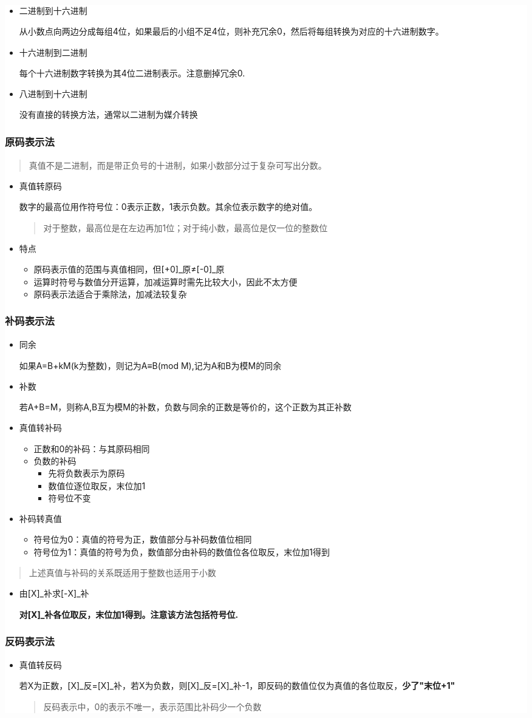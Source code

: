   - 二进制到十六进制

    从小数点向两边分成每组4位，如果最后的小组不足4位，则补充冗余0，然后将每组转换为对应的十六进制数字。

  - 十六进制到二进制

    每个十六进制数字转换为其4位二进制表示。注意删掉冗余0.

  - 八进制到十六进制

    没有直接的转换方法，通常以二进制为媒介转换

### 原码表示法

> 真值不是二进制，而是带正负号的十进制，如果小数部分过于复杂可写出分数。

- 真值转原码

  数字的最高位用作符号位：0表示正数，1表示负数。其余位表示数字的绝对值。

  > 对于整数，最高位是在左边再加1位；对于纯小数，最高位是仅一位的整数位

- 特点
  - 原码表示值的范围与真值相同，但[+0]_原≠[-0]\_原
  - 运算时符号与数值分开运算，加减运算时需先比较大小，因此不太方便
  - 原码表示法适合于乘除法，加减法较复杂

### 补码表示法

- 同余

  如果A=B+kM(k为整数)，则记为A≡B(mod M),记为A和B为模M的同余

- 补数

  若A+B=M，则称A,B互为模M的补数，负数与同余的正数是等价的，这个正数为其正补数

- 真值转补码
  - 正数和0的补码：与其原码相同
  - 负数的补码
    - 先将负数表示为原码
    - 数值位逐位取反，末位加1
    - 符号位不变
- 补码转真值
  - 符号位为0：真值的符号为正，数值部分与补码数值位相同
  - 符号位为1：真值的符号为负，数值部分由补码的数值位各位取反，末位加1得到

> 上述真值与补码的关系既适用于整数也适用于小数

- 由[X]_补求[-X]\_补

  **对[X]_补各位取反，末位加1得到。注意该方法包括符号位.**

### 反码表示法

- 真值转反码

  若X为正数，[X]_反=[X]\_补，若X为负数，则[X]\_反=[X]\_补-1，即反码的数值位仅为真值的各位取反，**少了"末位+1"**

  > 反码表示中，0的表示不唯一，表示范围比补码少一个负数
